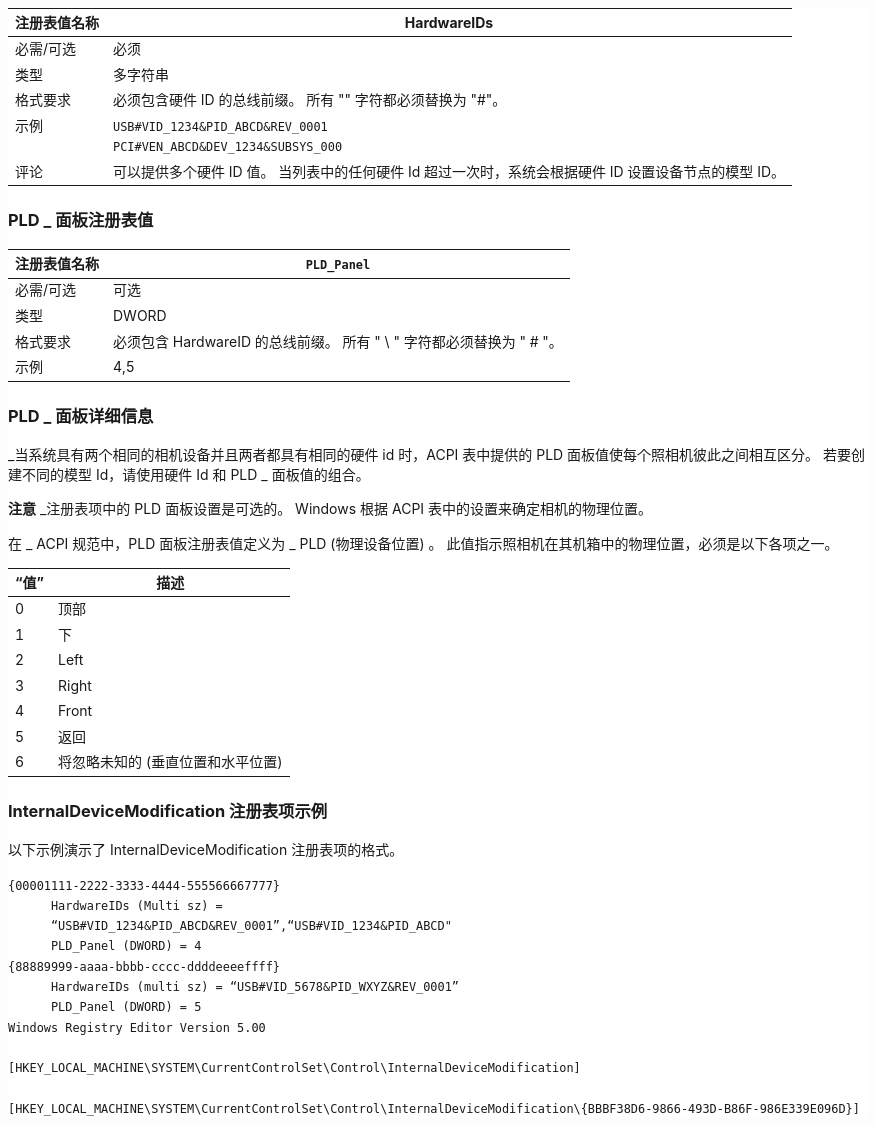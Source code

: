 |注册表值名称|HardwareIDs|
|----|----|
|必需/可选|必须|
|类型|多字符串|
|格式要求|必须包含硬件 ID 的总线前缀。 所有 "" 字符都必须替换为 "#"。|
|示例|`USB#VID_1234&PID_ABCD&REV_0001` <br/>`PCI#VEN_ABCD&DEV_1234&SUBSYS_000`|
|评论|可以提供多个硬件 ID 值。 当列表中的任何硬件 Id 超过一次时，系统会根据硬件 ID 设置设备节点的模型 ID。|

### <a name="pld_panel-registry-value"></a>PLD \_ 面板注册表值

| 注册表值名称 | `PLD_Panel`|
|----|----|
| 必需/可选   | 可选|
| 类型| DWORD|
| 格式要求 | 必须包含 HardwareID 的总线前缀。 所有 " \\ " 字符都必须替换为 " \# "。 |
| 示例            | 4,5|

### <a name="pld_panel-details"></a>PLD \_ 面板详细信息

\_当系统具有两个相同的相机设备并且两者都具有相同的硬件 id 时，ACPI 表中提供的 PLD 面板值使每个照相机彼此之间相互区分。 若要创建不同的模型 Id，请使用硬件 Id 和 PLD \_ 面板值的组合。

**注意** \_注册表项中的 PLD 面板设置是可选的。 Windows 根据 ACPI 表中的设置来确定相机的物理位置。

在 \_ ACPI 规范中，PLD 面板注册表值定义为 \_ PLD (物理设备位置) 。 此值指示照相机在其机箱中的物理位置，必须是以下各项之一。

| “值” | 描述|
|-------|----------|
| 0     | 顶部|
| 1     | 下|
| 2     | Left|
| 3     | Right|
| 4     | Front|
| 5     | 返回 |
| 6     | 将忽略未知的 (垂直位置和水平位置)  |

### <a name="internaldevicemodification-registry-key-examples"></a>InternalDeviceModification 注册表项示例

以下示例演示了 InternalDeviceModification 注册表项的格式。

```Text
{00001111-2222-3333-4444-555566667777}
      HardwareIDs (Multi sz) =
      “USB#VID_1234&PID_ABCD&REV_0001”,“USB#VID_1234&PID_ABCD"
      PLD_Panel (DWORD) = 4
{88889999-aaaa-bbbb-cccc-ddddeeeeffff}
      HardwareIDs (multi sz) = “USB#VID_5678&PID_WXYZ&REV_0001”
      PLD_Panel (DWORD) = 5
Windows Registry Editor Version 5.00

[HKEY_LOCAL_MACHINE\SYSTEM\CurrentControlSet\Control\InternalDeviceModification]

[HKEY_LOCAL_MACHINE\SYSTEM\CurrentControlSet\Control\InternalDeviceModification\{BBBF38D6-9866-493D-B86F-986E339E096D}]
```